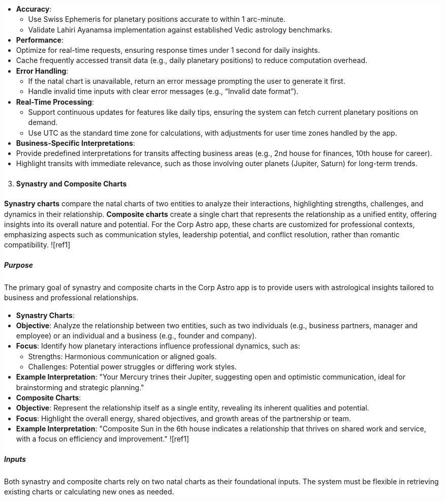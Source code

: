 - **Accuracy**: 
  - Use Swiss Ephemeris for planetary positions accurate to within 1 arc-minute. 
  - Validate Lahiri Ayanamsa implementation against established Vedic astrology benchmarks. 
- **Performance**: 
- Optimize for real-time requests, ensuring response times under 1 second for daily insights. 
- Cache frequently accessed transit data (e.g., daily planetary positions) to reduce computation overhead. 
- **Error Handling**: 
  - If the natal chart is unavailable, return an error message prompting the user to generate it first. 
  - Handle invalid time inputs with clear error messages (e.g., “Invalid date format”). 
- **Real-Time Processing**: 
  - Support continuous updates for features like daily tips, ensuring the system can fetch current planetary positions on demand. 
  - Use UTC as the standard time zone for calculations, with adjustments for user time zones handled by the app. 
- **Business-Specific Interpretations**: 
- Provide predefined interpretations for transits affecting business areas (e.g., 2nd house for finances, 10th house for career). 
- Highlight transits with immediate relevance, such as those involving outer planets (Jupiter, Saturn) for long-term trends. 
3. #### **Synastry and Composite Charts** 
**Synastry charts** compare the natal charts of two entities to analyze their interactions, highlighting strengths, challenges, and dynamics in their relationship. **Composite charts** create a single chart that represents the relationship as a unified entity, offering insights into its overall nature and potential. For the Corp Astro app, these charts are customized for professional contexts, emphasizing aspects such as communication styles, leadership potential, and conflict resolution, rather than romantic compatibility. ![ref1]
##### **Purpose** 
The primary goal of synastry and composite charts in the Corp Astro app is to provide users with astrological insights tailored to business and professional relationships. 

- **Synastry Charts**: 
- **Objective**: Analyze the relationship between two entities, such as two individuals (e.g., business partners, manager and employee) or an individual and a business (e.g., founder and company). 
- **Focus**: Identify how planetary interactions influence professional dynamics, such as: 
  - Strengths: Harmonious communication or aligned goals. 
  - Challenges: Potential power struggles or differing work styles. 
- **Example Interpretation**: "Your Mercury trines their Jupiter, suggesting open and optimistic communication, ideal for brainstorming and strategic planning." 
- **Composite Charts**: 
- **Objective**: Represent the relationship itself as a single entity, revealing its inherent qualities and potential. 
- **Focus**: Highlight the overall energy, shared objectives, and growth areas of the partnership or team. 
- **Example Interpretation**: "Composite Sun in the 6th house indicates a relationship that thrives on shared work and service, with a focus on efficiency and improvement." ![ref1]
##### **Inputs** 
Both synastry and composite charts rely on two natal charts as their foundational inputs. The system must be flexible in retrieving existing charts or calculating new ones as needed. 
